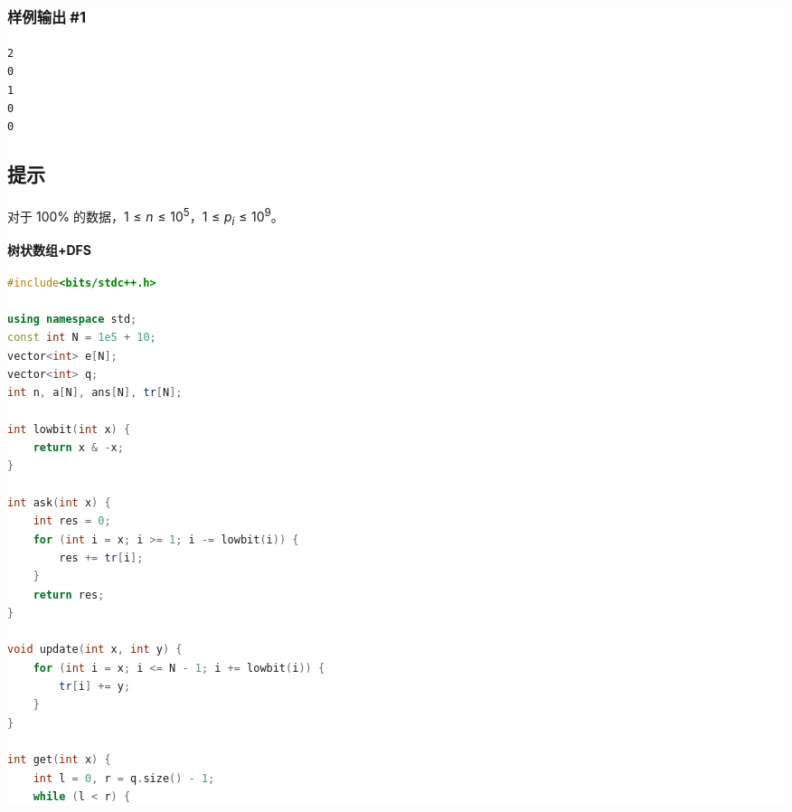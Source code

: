 ### 样例输出 #1

```
2
0
1
0
0
```

## 提示

对于 $100\%$ 的数据，$1\le n \le 10^5$，$1 \le p_i \le 10^9$。

**树状数组+DFS**

```c++
#include<bits/stdc++.h>

using namespace std;
const int N = 1e5 + 10;
vector<int> e[N];
vector<int> q;
int n, a[N], ans[N], tr[N];

int lowbit(int x) {
    return x & -x;
}

int ask(int x) {
    int res = 0;
    for (int i = x; i >= 1; i -= lowbit(i)) {
        res += tr[i];
    }
    return res;
}

void update(int x, int y) {
    for (int i = x; i <= N - 1; i += lowbit(i)) {
        tr[i] += y;
    }
}

int get(int x) {
    int l = 0, r = q.size() - 1;
    while (l < r) {
